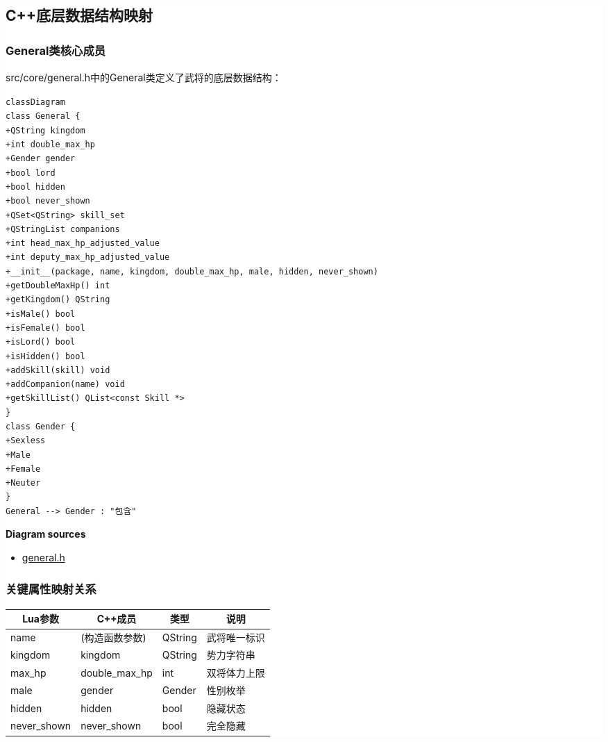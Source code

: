 ## C++底层数据结构映射

### General类核心成员
src/core/general.h中的General类定义了武将的底层数据结构：

```mermaid
classDiagram
class General {
+QString kingdom
+int double_max_hp
+Gender gender
+bool lord
+bool hidden
+bool never_shown
+QSet<QString> skill_set
+QStringList companions
+int head_max_hp_adjusted_value
+int deputy_max_hp_adjusted_value
+__init__(package, name, kingdom, double_max_hp, male, hidden, never_shown)
+getDoubleMaxHp() int
+getKingdom() QString
+isMale() bool
+isFemale() bool
+isLord() bool
+isHidden() bool
+addSkill(skill) void
+addCompanion(name) void
+getSkillList() QList<const Skill *>
}
class Gender {
+Sexless
+Male
+Female
+Neuter
}
General --> Gender : "包含"
```

**Diagram sources**
- [general.h](file://src/core/general.h#L25-L139)

### 关键属性映射关系
| Lua参数 | C++成员 | 类型 | 说明 |
|--------|--------|------|------|
| name | (构造函数参数) | QString | 武将唯一标识 |
| kingdom | kingdom | QString | 势力字符串 |
| max_hp | double_max_hp | int | 双将体力上限 |
| male | gender | Gender | 性别枚举 |
| hidden | hidden | bool | 隐藏状态 |
| never_shown | never_shown | bool | 完全隐藏 |
